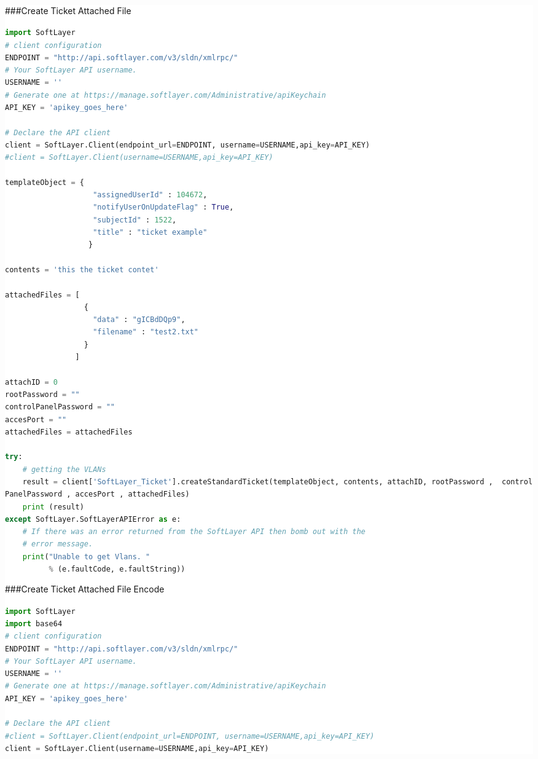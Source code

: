 ###Create Ticket Attached File

```python
import SoftLayer
# client configuration
ENDPOINT = "http://api.softlayer.com/v3/sldn/xmlrpc/"
# Your SoftLayer API username.
USERNAME = ''
# Generate one at https://manage.softlayer.com/Administrative/apiKeychain
API_KEY = 'apikey_goes_here'

# Declare the API client
client = SoftLayer.Client(endpoint_url=ENDPOINT, username=USERNAME,api_key=API_KEY)
#client = SoftLayer.Client(username=USERNAME,api_key=API_KEY)

templateObject = {
                    "assignedUserId" : 104672,
                    "notifyUserOnUpdateFlag" : True,
                    "subjectId" : 1522,
                    "title" : "ticket example"
                   }

contents = 'this the ticket contet'

attachedFiles = [
                  {
                    "data" : "gICBdDQp9",
                    "filename" : "test2.txt"
                  }  
                ]

attachID = 0
rootPassword = ""
controlPanelPassword = ""
accesPort = "" 
attachedFiles = attachedFiles

try:
    # getting the VLANs
    result = client['SoftLayer_Ticket'].createStandardTicket(templateObject, contents, attachID, rootPassword ,  controlPanelPassword , accesPort , attachedFiles)
    print (result)
except SoftLayer.SoftLayerAPIError as e:
    # If there was an error returned from the SoftLayer API then bomb out with the
    # error message.            
    print("Unable to get Vlans. "
          % (e.faultCode, e.faultString))

```

###Create Ticket Attached File Encode

```python
import SoftLayer
import base64
# client configuration
ENDPOINT = "http://api.softlayer.com/v3/sldn/xmlrpc/"
# Your SoftLayer API username.
USERNAME = ''
# Generate one at https://manage.softlayer.com/Administrative/apiKeychain
API_KEY = 'apikey_goes_here'

# Declare the API client
#client = SoftLayer.Client(endpoint_url=ENDPOINT, username=USERNAME,api_key=API_KEY)
client = SoftLayer.Client(username=USERNAME,api_key=API_KEY)
```